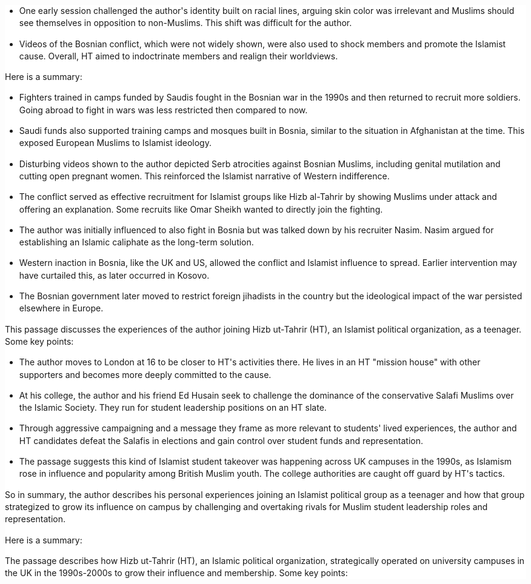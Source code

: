 - One early session challenged the author's identity built on racial lines, arguing skin color was irrelevant and Muslims should see themselves in opposition to non-Muslims. This shift was difficult for the author.

- Videos of the Bosnian conflict, which were not widely shown, were also used to shock members and promote the Islamist cause. Overall, HT aimed to indoctrinate members and realign their worldviews.

 Here is a summary:

- Fighters trained in camps funded by Saudis fought in the Bosnian war in the 1990s and then returned to recruit more soldiers. Going abroad to fight in wars was less restricted then compared to now. 

- Saudi funds also supported training camps and mosques built in Bosnia, similar to the situation in Afghanistan at the time. This exposed European Muslims to Islamist ideology.

- Disturbing videos shown to the author depicted Serb atrocities against Bosnian Muslims, including genital mutilation and cutting open pregnant women. This reinforced the Islamist narrative of Western indifference. 

- The conflict served as effective recruitment for Islamist groups like Hizb al-Tahrir by showing Muslims under attack and offering an explanation. Some recruits like Omar Sheikh wanted to directly join the fighting.

- The author was initially influenced to also fight in Bosnia but was talked down by his recruiter Nasim. Nasim argued for establishing an Islamic caliphate as the long-term solution.

- Western inaction in Bosnia, like the UK and US, allowed the conflict and Islamist influence to spread. Earlier intervention may have curtailed this, as later occurred in Kosovo. 

- The Bosnian government later moved to restrict foreign jihadists in the country but the ideological impact of the war persisted elsewhere in Europe.

 This passage discusses the experiences of the author joining Hizb ut-Tahrir (HT), an Islamist political organization, as a teenager. Some key points:

- The author moves to London at 16 to be closer to HT's activities there. He lives in an HT "mission house" with other supporters and becomes more deeply committed to the cause. 

- At his college, the author and his friend Ed Husain seek to challenge the dominance of the conservative Salafi Muslims over the Islamic Society. They run for student leadership positions on an HT slate. 

- Through aggressive campaigning and a message they frame as more relevant to students' lived experiences, the author and HT candidates defeat the Salafis in elections and gain control over student funds and representation. 

- The passage suggests this kind of Islamist student takeover was happening across UK campuses in the 1990s, as Islamism rose in influence and popularity among British Muslim youth. The college authorities are caught off guard by HT's tactics.

So in summary, the author describes his personal experiences joining an Islamist political group as a teenager and how that group strategized to grow its influence on campus by challenging and overtaking rivals for Muslim student leadership roles and representation.

 Here is a summary:

The passage describes how Hizb ut-Tahrir (HT), an Islamic political organization, strategically operated on university campuses in the UK in the 1990s-2000s to grow their influence and membership. Some key points:
